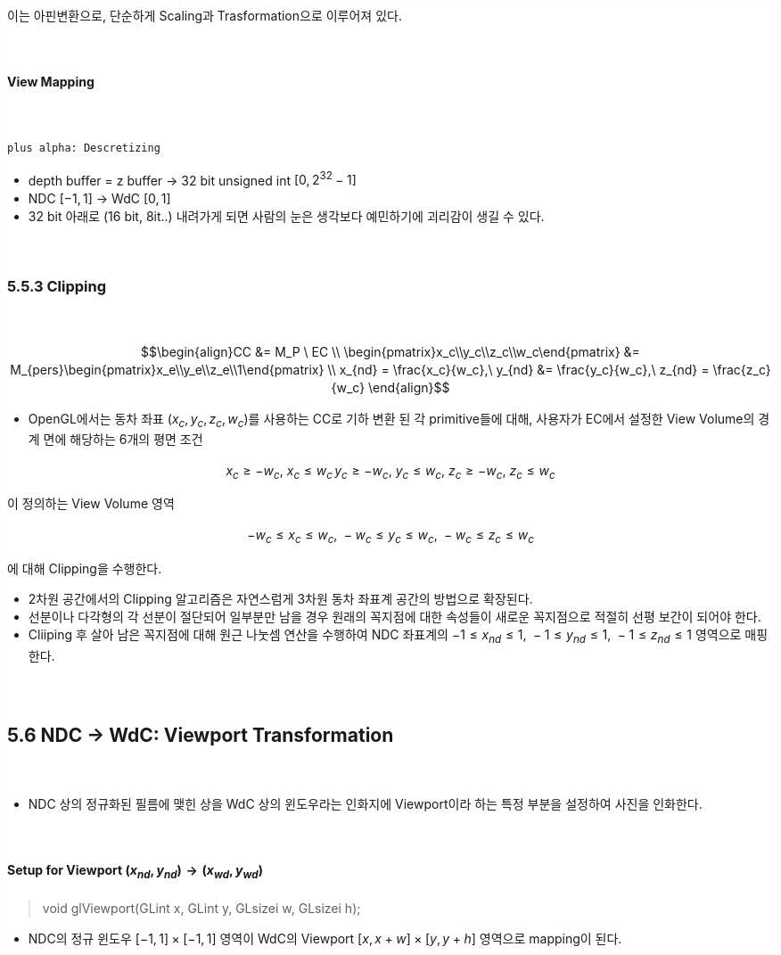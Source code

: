 이는 아핀변환으로, 단순하게 Scaling과 Trasformation으로 이루어져 있다.  

<br>

#### View Mapping  

<br>

`plus alpha: Descretizing`  
- depth buffer = z buffer -> 32 bit unsigned int $`[0, 2^{32}-1]`$  
- NDC $`[-1, 1]`$ -> WdC $`[0, 1]`$  
- 32 bit 아래로 (16 bit, 8it..) 내려가게 되면 사람의 눈은 생각보다 예민하기에 괴리감이 생길 수 있다.  

<br>

### 5.5.3 Clipping  

<br>


```math
\begin{align}CC &= M_P \ EC \\
\begin{pmatrix}x_c\\y_c\\z_c\\w_c\end{pmatrix} &= M_{pers}\begin{pmatrix}x_e\\y_e\\z_e\\1\end{pmatrix} \\
x_{nd} = \frac{x_c}{w_c},\ y_{nd} &= \frac{y_c}{w_c},\ z_{nd} = \frac{z_c}{w_c}
\end{align}
```

- OpenGL에서는 동차 좌표 $`(x_c, y_c, z_c, w_c)`$를 사용하는 CC로 기하 변환 된 각 primitive들에 대해, 사용자가 EC에서 설정한 View Volume의 경계 면에 해당하는 6개의 평면 조건 
```math
x_c \geq -w_c,\ x_c \leq w_c\, y_c \geq -w_c,\ y_c \leq w_c,\ z_c \geq -w_c,\ z_c \leq w_c
```
이 정의하는 View Volume 영역 
```math
-w_c \leq x_c \leq w_c,\ -w_c \leq y_c \leq w_c,\ -w_c \leq z_c \leq w_c
```
에 대해 Clipping을 수행한다.  
- 2차원 공간에서의 Clipping 알고리즘은 자연스럼게 3차원 동차 좌표계 공간의 방법으로 확장된다.  
- 선분이나 다각형의 각 선분이 절단되어 일부분만 남을 경우 원래의 꼭지점에 대한 속성들이 새로운 꼭지점으로 적절히 선평 보간이 되어야 한다.  
- Cliiping 후 살아 남은 꼭지점에 대해 원근 나눗셈 연산을 수행하여 NDC 좌표계의 $`-1 \leq x_{nd} \leq 1,\ -1 \leq y_{nd} \leq 1,\ -1 \leq z_{nd} \leq 1`$ 영역으로 매핑한다.  

<br>

## 5.6 NDC -> WdC: Viewport Transformation  

<br>

- NDC 상의 정규화된 필름에 맺힌 상을 WdC 상의 윈도우라는 인화지에 Viewport이라 하는 특정 부분을 설정하여 사진을 인화한다.  

<br>

#### Setup for Viewport $`(x_{nd}, y_{nd}) \rightarrow (x_{wd}, y_{wd})`$  
> void glViewport(GLint x, GLint y, GLsizei w, GLsizei h);  
- NDC의 정규 윈도우 $`[-1, 1]\times[-1, 1]`$ 영역이 WdC의 Viewport $`[x, x+w]\times[y, y+h]`$ 영역으로 mapping이 된다.  
